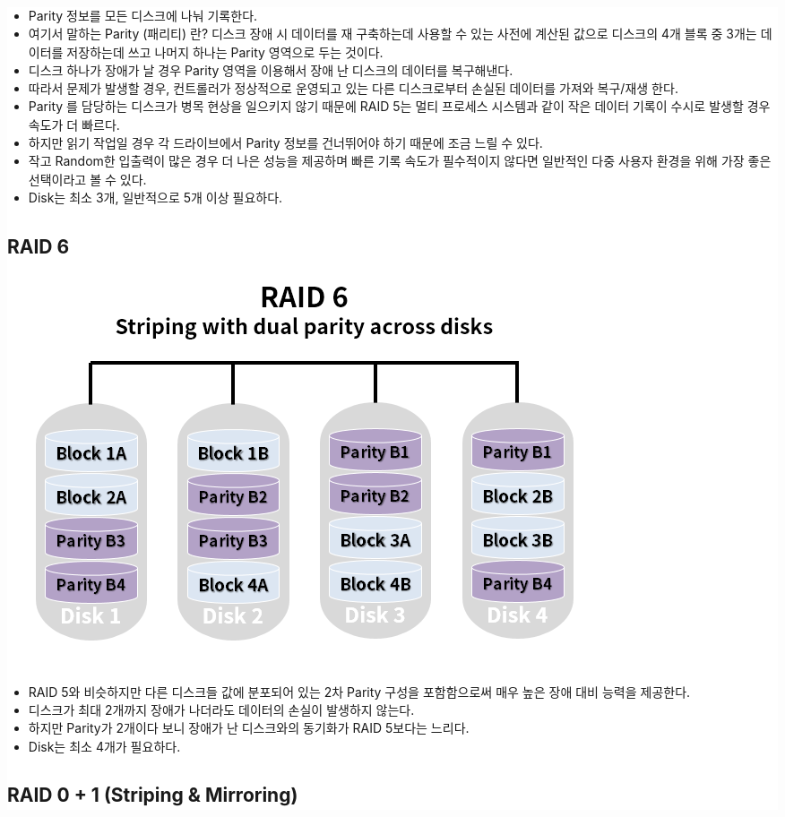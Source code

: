 - Parity 정보를 모든 디스크에 나눠 기록한다.
- 여기서 말하는 Parity (패리티) 란? 디스크 장애 시 데이터를 재 구축하는데 사용할 수 있는 사전에 계산된 값으로 디스크의 4개 블록 중 3개는 데이터를 저장하는데 쓰고 나머지 하나는 Parity 영역으로 두는 것이다.
- 디스크 하나가 장애가 날 경우 Parity 영역을 이용해서 장애 난 디스크의 데이터를 복구해낸다.
- 따라서 문제가 발생할 경우, 컨트롤러가 정상적으로 운영되고 있는 다른 디스크로부터 손실된 데이터를 가져와 복구/재생 한다.
- Parity 를 담당하는 디스크가 병목 현상을 일으키지 않기 때문에 RAID 5는 멀티 프로세스 시스템과 같이 작은 데이터 기록이 수시로 발생할 경우 속도가 더 빠르다.
- 하지만 읽기 작업일 경우 각 드라이브에서 Parity 정보를 건너뛰어야 하기 때문에 조금 느릴 수 있다.
- 작고 Random한 입출력이 많은 경우 더 나은 성능을 제공하며 빠른 기록 속도가 필수적이지 않다면 일반적인 다중 사용자 환경을 위해 가장 좋은 선택이라고 볼 수 있다.
- Disk는 최소 3개, 일반적으로 5개 이상 필요하다.

## RAID 6
<img src="../imgs/os-raid6.png">

- RAID 5와 비슷하지만 다른 디스크들 값에 분포되어 있는 2차 Parity 구성을 포함함으로써 매우 높은 장애 대비 능력을 제공한다.
- 디스크가 최대 2개까지 장애가 나더라도 데이터의 손실이 발생하지 않는다.
- 하지만 Parity가 2개이다 보니 장애가 난 디스크와의 동기화가 RAID 5보다는 느리다.
- Disk는 최소 4개가 필요하다.

## RAID 0 + 1 (Striping & Mirroring)